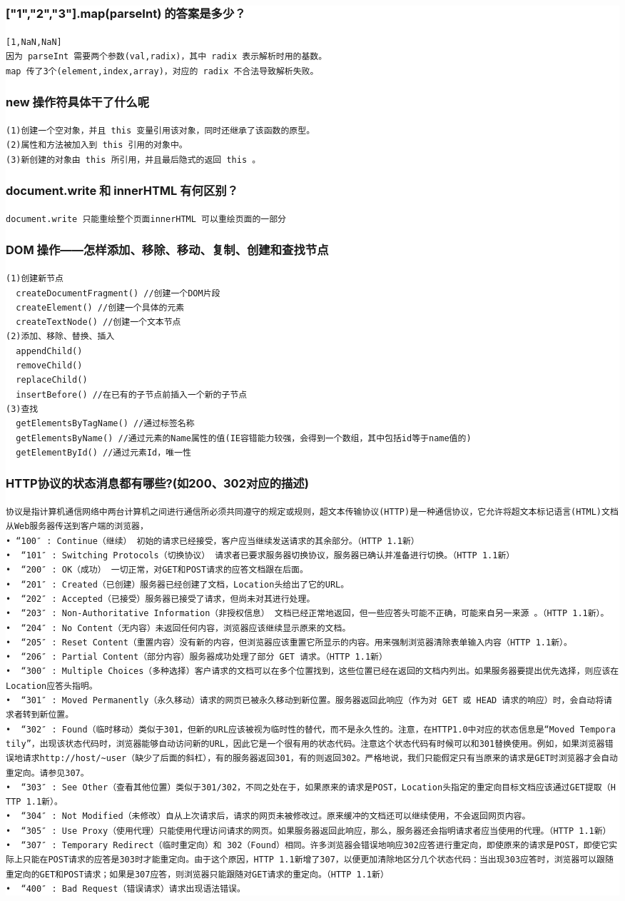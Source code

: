 ### ["1","2","3"].map(parseInt) 的答案是多少？

```
[1,NaN,NaN]
因为 parseInt 需要两个参数(val,radix)，其中 radix 表示解析时用的基数。
map 传了3个(element,index,array)，对应的 radix 不合法导致解析失败。
```

### new 操作符具体干了什么呢

```
(1)创建一个空对象，并且 this 变量引用该对象，同时还继承了该函数的原型。
(2)属性和方法被加入到 this 引用的对象中。
(3)新创建的对象由 this 所引用，并且最后隐式的返回 this 。
```

### document.write 和 innerHTML 有何区别？

```
document.write 只能重绘整个页面innerHTML 可以重绘页面的一部分
```

### DOM 操作——怎样添加、移除、移动、复制、创建和查找节点

```
(1)创建新节点
  createDocumentFragment() //创建一个DOM片段
  createElement() //创建一个具体的元素
  createTextNode() //创建一个文本节点
(2)添加、移除、替换、插入
  appendChild()
  removeChild()
  replaceChild()
  insertBefore() //在已有的子节点前插入一个新的子节点
(3)查找
  getElementsByTagName() //通过标签名称
  getElementsByName() //通过元素的Name属性的值(IE容错能力较强，会得到一个数组，其中包括id等于name值的)
  getElementById() //通过元素Id，唯一性
```

### HTTP协议的状态消息都有哪些?(如200、302对应的描述)

```
协议是指计算机通信网络中两台计算机之间进行通信所必须共同遵守的规定或规则，超文本传输协议(HTTP)是一种通信协议，它允许将超文本标记语言(HTML)文档从Web服务器传送到客户端的浏览器，
• “100″ : Continue（继续） 初始的请求已经接受，客户应当继续发送请求的其余部分。（HTTP 1.1新）
•  “101″ : Switching Protocols（切换协议） 请求者已要求服务器切换协议，服务器已确认并准备进行切换。（HTTP 1.1新）
•  “200″ : OK（成功） 一切正常，对GET和POST请求的应答文档跟在后面。
•  “201″ : Created（已创建）服务器已经创建了文档，Location头给出了它的URL。
•  “202″ : Accepted（已接受）服务器已接受了请求，但尚未对其进行处理。
•  “203″ : Non-Authoritative Information（非授权信息） 文档已经正常地返回，但一些应答头可能不正确，可能来自另一来源 。（HTTP 1.1新）。
•  “204″ : No Content（无内容）未返回任何内容，浏览器应该继续显示原来的文档。
•  “205″ : Reset Content（重置内容）没有新的内容，但浏览器应该重置它所显示的内容。用来强制浏览器清除表单输入内容（HTTP 1.1新）。
•  “206″ : Partial Content（部分内容）服务器成功处理了部分 GET 请求。（HTTP 1.1新）
•  “300″ : Multiple Choices（多种选择）客户请求的文档可以在多个位置找到，这些位置已经在返回的文档内列出。如果服务器要提出优先选择，则应该在Location应答头指明。
•  “301″ : Moved Permanently（永久移动）请求的网页已被永久移动到新位置。服务器返回此响应（作为对 GET 或 HEAD 请求的响应）时，会自动将请求者转到新位置。
•  “302″ : Found（临时移动）类似于301，但新的URL应该被视为临时性的替代，而不是永久性的。注意，在HTTP1.0中对应的状态信息是“Moved Temporatily”，出现该状态代码时，浏览器能够自动访问新的URL，因此它是一个很有用的状态代码。注意这个状态代码有时候可以和301替换使用。例如，如果浏览器错误地请求http://host/~user（缺少了后面的斜杠），有的服务器返回301，有的则返回302。严格地说，我们只能假定只有当原来的请求是GET时浏览器才会自动重定向。请参见307。
•  “303″ : See Other（查看其他位置）类似于301/302，不同之处在于，如果原来的请求是POST，Location头指定的重定向目标文档应该通过GET提取（HTTP 1.1新）。
•  “304″ : Not Modified（未修改）自从上次请求后，请求的网页未被修改过。原来缓冲的文档还可以继续使用，不会返回网页内容。
•  “305″ : Use Proxy（使用代理）只能使用代理访问请求的网页。如果服务器返回此响应，那么，服务器还会指明请求者应当使用的代理。（HTTP 1.1新）
•  “307″ : Temporary Redirect（临时重定向）和 302（Found）相同。许多浏览器会错误地响应302应答进行重定向，即使原来的请求是POST，即使它实际上只能在POST请求的应答是303时才能重定向。由于这个原因，HTTP 1.1新增了307，以便更加清除地区分几个状态代码：当出现303应答时，浏览器可以跟随重定向的GET和POST请求；如果是307应答，则浏览器只能跟随对GET请求的重定向。（HTTP 1.1新）
•  “400″ : Bad Request（错误请求）请求出现语法错误。
```